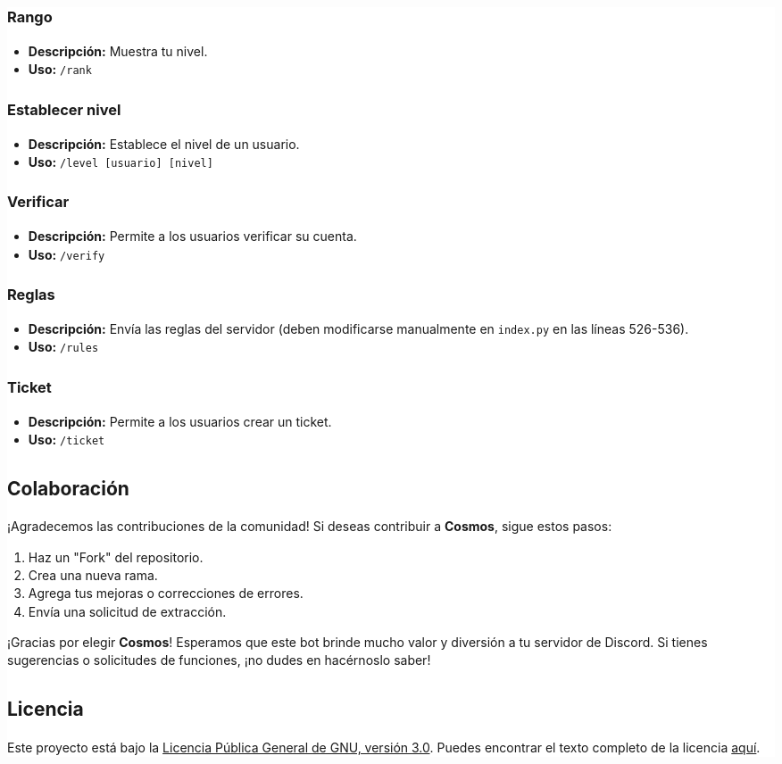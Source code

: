 ### Rango

- **Descripción:** Muestra tu nivel.
- **Uso:** `/rank`

### Establecer nivel

- **Descripción:** Establece el nivel de un usuario.
- **Uso:** `/level [usuario] [nivel]`

### Verificar

- **Descripción:** Permite a los usuarios verificar su cuenta.
- **Uso:** `/verify`

### Reglas

- **Descripción:** Envía las reglas del servidor (deben modificarse manualmente en `index.py` en las líneas 526-536).
- **Uso:** `/rules`

### Ticket

- **Descripción:** Permite a los usuarios crear un ticket.
- **Uso:** `/ticket`

## Colaboración

¡Agradecemos las contribuciones de la comunidad! Si deseas contribuir a **Cosmos**, sigue estos pasos:

1. Haz un "Fork" del repositorio.
2. Crea una nueva rama.
3. Agrega tus mejoras o correcciones de errores.
4. Envía una solicitud de extracción.

¡Gracias por elegir **Cosmos**! Esperamos que este bot brinde mucho valor y diversión a tu servidor de Discord. Si tienes sugerencias o solicitudes de funciones, ¡no dudes en hacérnoslo saber!

## Licencia

Este proyecto está bajo la [Licencia Pública General de GNU, versión 3.0](LICENSE). Puedes encontrar el texto completo de la licencia [aquí](https://www.gnu.org/licenses/gpl-3.0.html).
